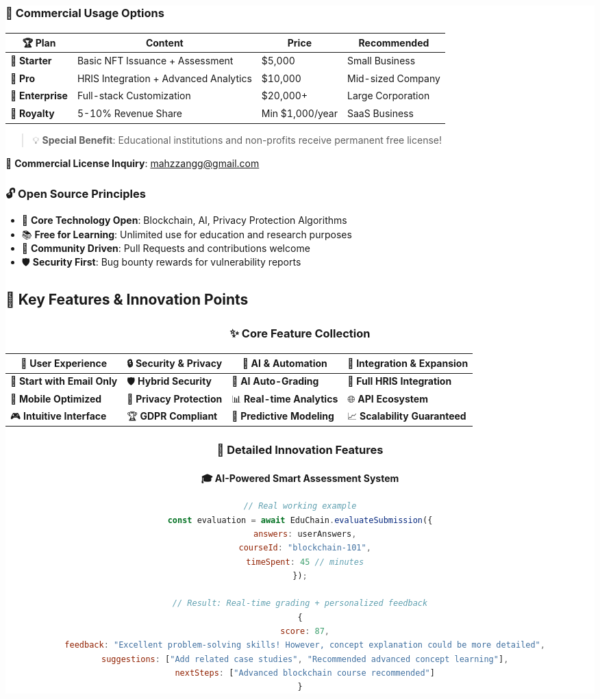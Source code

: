 ### 💼 **Commercial Usage Options**

| 🏆 **Plan** | **Content** | **Price** | **Recommended** |
|-------------|-------------|-----------|-----------------|
| **🏃 Starter** | Basic NFT Issuance + Assessment | $5,000 | Small Business |
| **🚀 Pro** | HRIS Integration + Advanced Analytics | $10,000 | Mid-sized Company |
| **💎 Enterprise** | Full-stack Customization | $20,000+ | Large Corporation |
| **🤝 Royalty** | 5-10% Revenue Share | Min $1,000/year | SaaS Business |

> 💡 **Special Benefit**: Educational institutions and non-profits receive permanent free license!

📧 **Commercial License Inquiry**: [mahzzangg@gmail.com](mailto:mahzzangg@gmail.com)

</div>

### 🔓 **Open Source Principles**
- 🎯 **Core Technology Open**: Blockchain, AI, Privacy Protection Algorithms
- 📚 **Free for Learning**: Unlimited use for education and research purposes
- 🤝 **Community Driven**: Pull Requests and contributions welcome
- 🛡️ **Security First**: Bug bounty rewards for vulnerability reports

## 🎯 **Key Features & Innovation Points**

<div align="center">

### ✨ **Core Feature Collection**

| 🎨 **User Experience** | 🔒 **Security & Privacy** | 🤖 **AI & Automation** | 🔗 **Integration & Expansion** |
|------------------|----------------------|------------------|------------------|
| 📧 **Start with Email Only** | 🛡️ **Hybrid Security** | 🎯 **AI Auto-Grading** | 🔄 **Full HRIS Integration** |
| 📱 **Mobile Optimized** | 🔐 **Privacy Protection** | 📊 **Real-time Analytics** | 🌐 **API Ecosystem** |
| 🎮 **Intuitive Interface** | 🏆 **GDPR Compliant** | 🤖 **Predictive Modeling** | 📈 **Scalability Guaranteed** |

### 🚀 **Detailed Innovation Features**

#### 🎓 **AI-Powered Smart Assessment System**
```javascript
// Real working example
const evaluation = await EduChain.evaluateSubmission({
  answers: userAnswers,
  courseId: "blockchain-101",
  timeSpent: 45 // minutes
});

// Result: Real-time grading + personalized feedback
{
  score: 87,
  feedback: "Excellent problem-solving skills! However, concept explanation could be more detailed",
  suggestions: ["Add related case studies", "Recommended advanced concept learning"],
  nextSteps: ["Advanced blockchain course recommended"]
}
```
